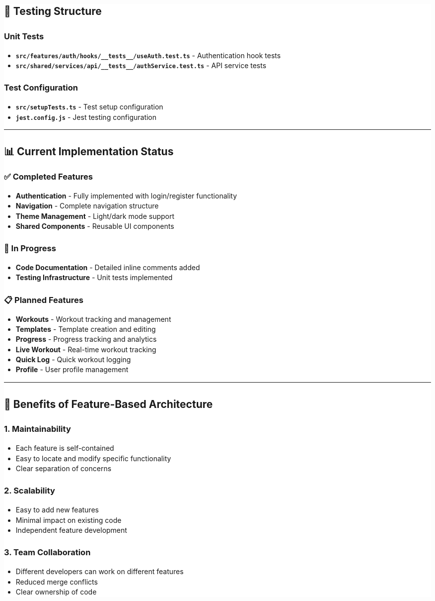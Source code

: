 
## 🧪 Testing Structure

### **Unit Tests**
- **`src/features/auth/hooks/__tests__/useAuth.test.ts`** - Authentication hook tests
- **`src/shared/services/api/__tests__/authService.test.ts`** - API service tests

### **Test Configuration**
- **`src/setupTests.ts`** - Test setup configuration
- **`jest.config.js`** - Jest testing configuration

---

## 📊 Current Implementation Status

### **✅ Completed Features**
- **Authentication** - Fully implemented with login/register functionality
- **Navigation** - Complete navigation structure
- **Theme Management** - Light/dark mode support
- **Shared Components** - Reusable UI components

### **🔄 In Progress**
- **Code Documentation** - Detailed inline comments added
- **Testing Infrastructure** - Unit tests implemented

### **📋 Planned Features**
- **Workouts** - Workout tracking and management
- **Templates** - Template creation and editing
- **Progress** - Progress tracking and analytics
- **Live Workout** - Real-time workout tracking
- **Quick Log** - Quick workout logging
- **Profile** - User profile management

---

## 🎯 Benefits of Feature-Based Architecture

### **1. Maintainability**
- Each feature is self-contained
- Easy to locate and modify specific functionality
- Clear separation of concerns

### **2. Scalability**
- Easy to add new features
- Minimal impact on existing code
- Independent feature development

### **3. Team Collaboration**
- Different developers can work on different features
- Reduced merge conflicts
- Clear ownership of code
